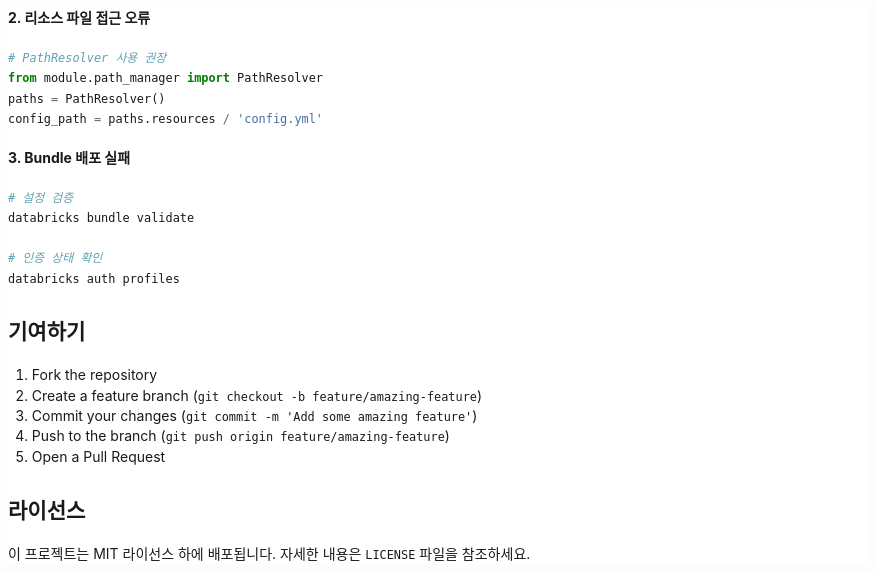#### 2. 리소스 파일 접근 오류
```python
# PathResolver 사용 권장
from module.path_manager import PathResolver
paths = PathResolver()
config_path = paths.resources / 'config.yml'
```

#### 3. Bundle 배포 실패
```bash
# 설정 검증
databricks bundle validate

# 인증 상태 확인
databricks auth profiles
```

## 기여하기

1. Fork the repository
2. Create a feature branch (`git checkout -b feature/amazing-feature`)
3. Commit your changes (`git commit -m 'Add some amazing feature'`)
4. Push to the branch (`git push origin feature/amazing-feature`)
5. Open a Pull Request

## 라이선스

이 프로젝트는 MIT 라이선스 하에 배포됩니다. 자세한 내용은 `LICENSE` 파일을 참조하세요.
